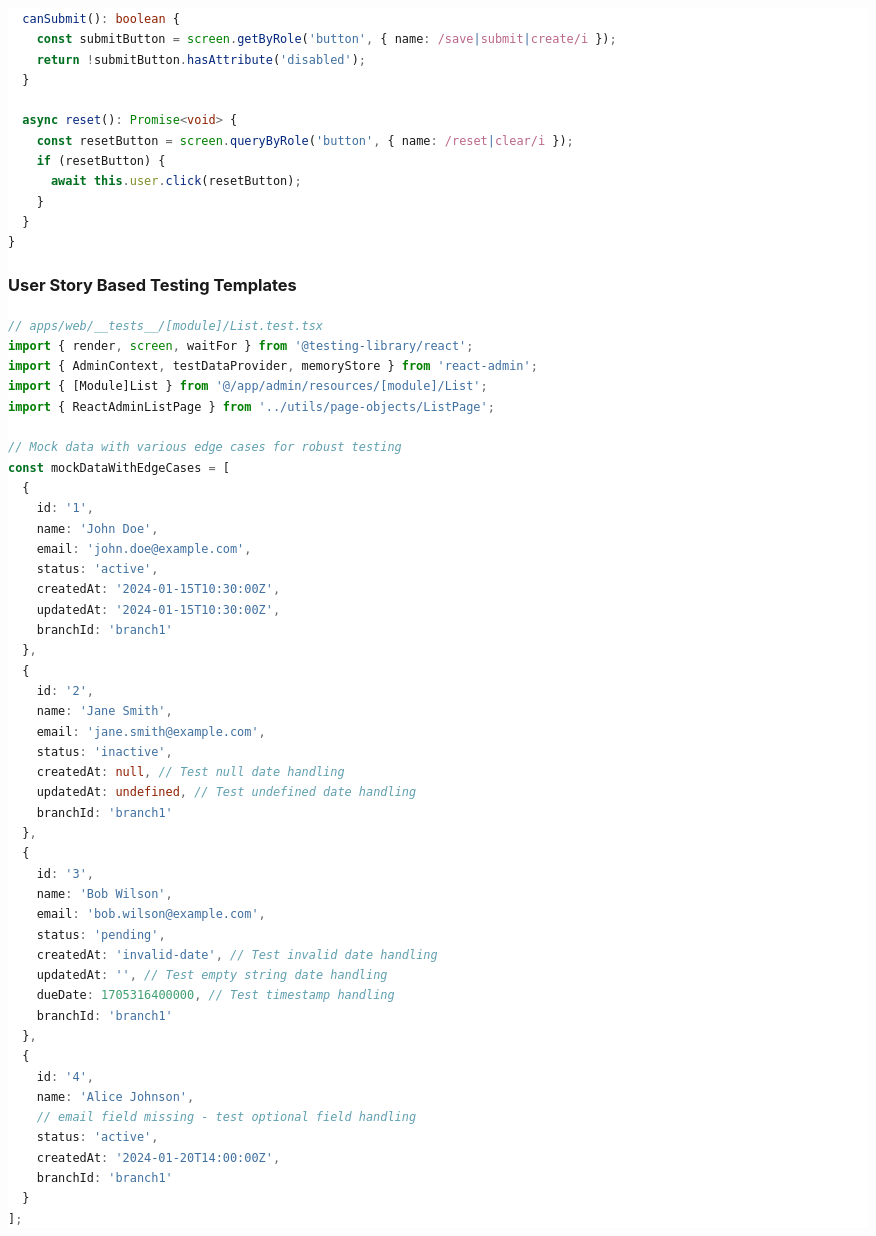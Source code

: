 ```typescript
  canSubmit(): boolean {
    const submitButton = screen.getByRole('button', { name: /save|submit|create/i });
    return !submitButton.hasAttribute('disabled');
  }

  async reset(): Promise<void> {
    const resetButton = screen.queryByRole('button', { name: /reset|clear/i });
    if (resetButton) {
      await this.user.click(resetButton);
    }
  }
}
```

### User Story Based Testing Templates

```typescript
// apps/web/__tests__/[module]/List.test.tsx
import { render, screen, waitFor } from '@testing-library/react';
import { AdminContext, testDataProvider, memoryStore } from 'react-admin';
import { [Module]List } from '@/app/admin/resources/[module]/List';
import { ReactAdminListPage } from '../utils/page-objects/ListPage';

// Mock data with various edge cases for robust testing
const mockDataWithEdgeCases = [
  {
    id: '1',
    name: 'John Doe',
    email: 'john.doe@example.com',
    status: 'active',
    createdAt: '2024-01-15T10:30:00Z',
    updatedAt: '2024-01-15T10:30:00Z',
    branchId: 'branch1'
  },
  {
    id: '2',
    name: 'Jane Smith',
    email: 'jane.smith@example.com',
    status: 'inactive',
    createdAt: null, // Test null date handling
    updatedAt: undefined, // Test undefined date handling
    branchId: 'branch1'
  },
  {
    id: '3',
    name: 'Bob Wilson',
    email: 'bob.wilson@example.com',
    status: 'pending',
    createdAt: 'invalid-date', // Test invalid date handling
    updatedAt: '', // Test empty string date handling
    dueDate: 1705316400000, // Test timestamp handling
    branchId: 'branch1'
  },
  {
    id: '4',
    name: 'Alice Johnson',
    // email field missing - test optional field handling
    status: 'active',
    createdAt: '2024-01-20T14:00:00Z',
    branchId: 'branch1'
  }
];

```